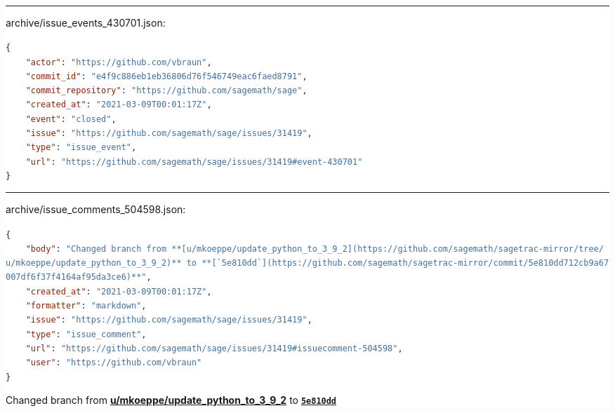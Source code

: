 

---

archive/issue_events_430701.json:
```json
{
    "actor": "https://github.com/vbraun",
    "commit_id": "e4f9c886eb1eb36806d76f546749eac6faed8791",
    "commit_repository": "https://github.com/sagemath/sage",
    "created_at": "2021-03-09T00:01:17Z",
    "event": "closed",
    "issue": "https://github.com/sagemath/sage/issues/31419",
    "type": "issue_event",
    "url": "https://github.com/sagemath/sage/issues/31419#event-430701"
}
```



---

archive/issue_comments_504598.json:
```json
{
    "body": "Changed branch from **[u/mkoeppe/update_python_to_3_9_2](https://github.com/sagemath/sagetrac-mirror/tree/u/mkoeppe/update_python_to_3_9_2)** to **[`5e810dd`](https://github.com/sagemath/sagetrac-mirror/commit/5e810dd712cb9a67007df6f37f4164af95da3ce6)**",
    "created_at": "2021-03-09T00:01:17Z",
    "formatter": "markdown",
    "issue": "https://github.com/sagemath/sage/issues/31419",
    "type": "issue_comment",
    "url": "https://github.com/sagemath/sage/issues/31419#issuecomment-504598",
    "user": "https://github.com/vbraun"
}
```

Changed branch from **[u/mkoeppe/update_python_to_3_9_2](https://github.com/sagemath/sagetrac-mirror/tree/u/mkoeppe/update_python_to_3_9_2)** to **[`5e810dd`](https://github.com/sagemath/sagetrac-mirror/commit/5e810dd712cb9a67007df6f37f4164af95da3ce6)**
